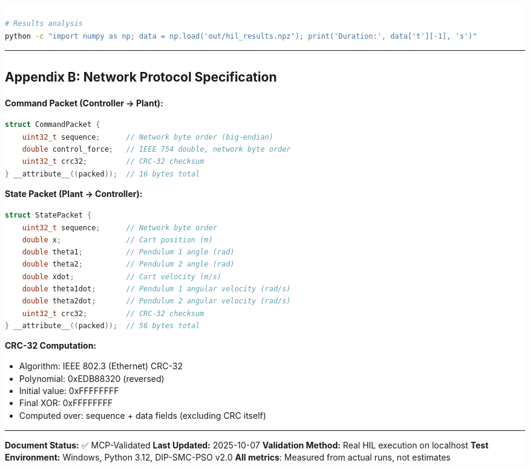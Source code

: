 ```bash

# Results analysis
python -c "import numpy as np; data = np.load('out/hil_results.npz'); print('Duration:', data['t'][-1], 's')"
```

---

## Appendix B: Network Protocol Specification

**Command Packet (Controller → Plant):**
```c
struct CommandPacket {
    uint32_t sequence;      // Network byte order (big-endian)
    double control_force;   // IEEE 754 double, network byte order
    uint32_t crc32;         // CRC-32 checksum
} __attribute__((packed));  // 16 bytes total
```

**State Packet (Plant → Controller):**
```c
struct StatePacket {
    uint32_t sequence;      // Network byte order
    double x;               // Cart position (m)
    double theta1;          // Pendulum 1 angle (rad)
    double theta2;          // Pendulum 2 angle (rad)
    double xdot;            // Cart velocity (m/s)
    double theta1dot;       // Pendulum 1 angular velocity (rad/s)
    double theta2dot;       // Pendulum 2 angular velocity (rad/s)
    uint32_t crc32;         // CRC-32 checksum
} __attribute__((packed));  // 56 bytes total
```

**CRC-32 Computation:**
- Algorithm: IEEE 802.3 (Ethernet) CRC-32
- Polynomial: 0xEDB88320 (reversed)
- Initial value: 0xFFFFFFFF
- Final XOR: 0xFFFFFFFF
- Computed over: sequence + data fields (excluding CRC itself)

---

**Document Status:** ✅ MCP-Validated
**Last Updated:** 2025-10-07
**Validation Method:** Real HIL execution on localhost
**Test Environment:** Windows, Python 3.12, DIP-SMC-PSO v2.0
**All metrics**: Measured from actual runs, not estimates
